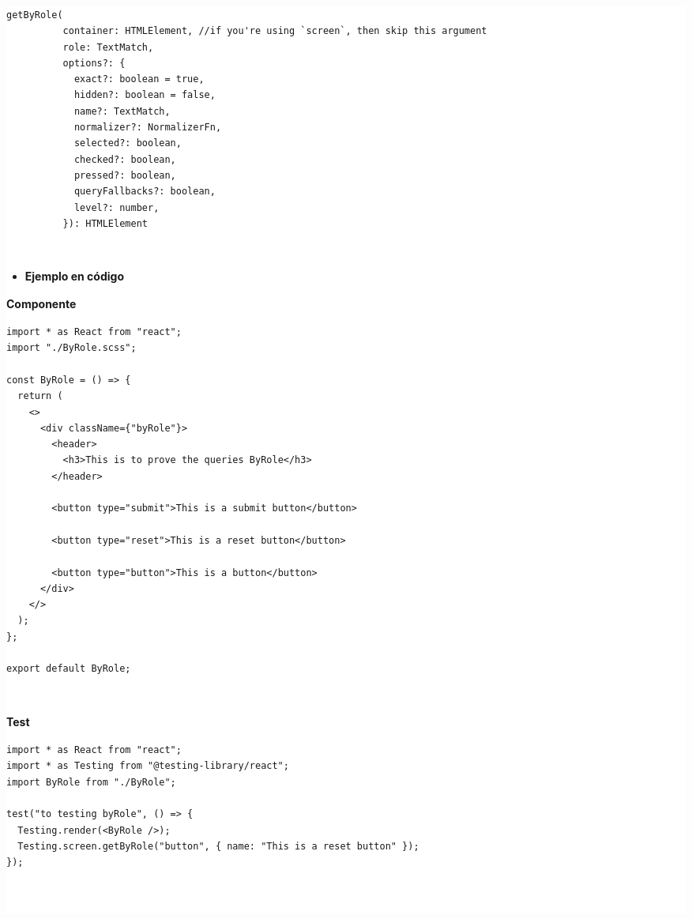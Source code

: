 		
```
getByRole(
		  container: HTMLElement, //if you're using `screen`, then skip this argument
		  role: TextMatch,
		  options?: {
		    exact?: boolean = true,
		    hidden?: boolean = false,
		    name?: TextMatch,
		    normalizer?: NormalizerFn,
		    selected?: boolean,
		    checked?: boolean,
		    pressed?: boolean,
		    queryFallbacks?: boolean,
		    level?: number,
		  }): HTMLElement
```
          
<br/>

* **Ejemplo en código**
       


**Componente**

```
import * as React from "react";
import "./ByRole.scss";

const ByRole = () => {
  return (
    <>
      <div className={"byRole"}>
        <header>
          <h3>This is to prove the queries ByRole</h3>
        </header>

        <button type="submit">This is a submit button</button>

        <button type="reset">This is a reset button</button>

        <button type="button">This is a button</button>
      </div>
    </>
  );
};

export default ByRole;
```

<br/>

**Test**

```
import * as React from "react";
import * as Testing from "@testing-library/react";
import ByRole from "./ByRole";

test("to testing byRole", () => {
  Testing.render(<ByRole />);
  Testing.screen.getByRole("button", { name: "This is a reset button" });
});


```
<br/>
